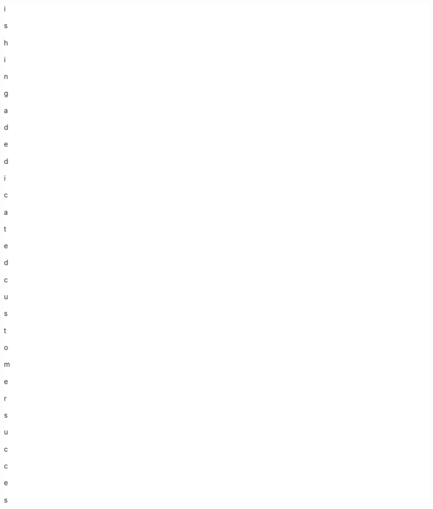 i

s

h

i

n

g

 

a

 

d

e

d

i

c

a

t

e

d

 

c

u

s

t

o

m

e

r

 

s

u

c

c

e

s
